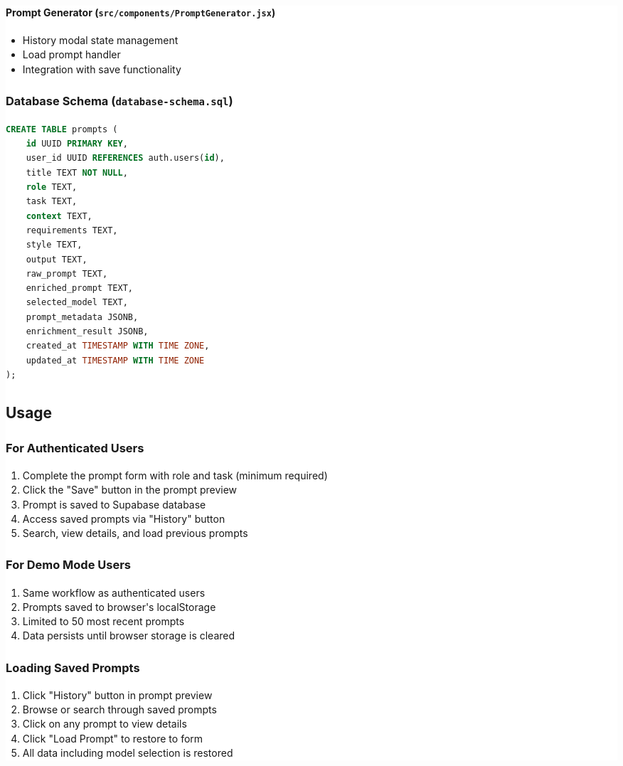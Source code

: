 #### Prompt Generator (`src/components/PromptGenerator.jsx`)
- History modal state management
- Load prompt handler
- Integration with save functionality

### Database Schema (`database-schema.sql`)
```sql
CREATE TABLE prompts (
    id UUID PRIMARY KEY,
    user_id UUID REFERENCES auth.users(id),
    title TEXT NOT NULL,
    role TEXT,
    task TEXT,
    context TEXT,
    requirements TEXT,
    style TEXT,
    output TEXT,
    raw_prompt TEXT,
    enriched_prompt TEXT,
    selected_model TEXT,
    prompt_metadata JSONB,
    enrichment_result JSONB,
    created_at TIMESTAMP WITH TIME ZONE,
    updated_at TIMESTAMP WITH TIME ZONE
);
```

## Usage

### For Authenticated Users
1. Complete the prompt form with role and task (minimum required)
2. Click the "Save" button in the prompt preview
3. Prompt is saved to Supabase database
4. Access saved prompts via "History" button
5. Search, view details, and load previous prompts

### For Demo Mode Users
1. Same workflow as authenticated users
2. Prompts saved to browser's localStorage
3. Limited to 50 most recent prompts
4. Data persists until browser storage is cleared

### Loading Saved Prompts
1. Click "History" button in prompt preview
2. Browse or search through saved prompts
3. Click on any prompt to view details
4. Click "Load Prompt" to restore to form
5. All data including model selection is restored
